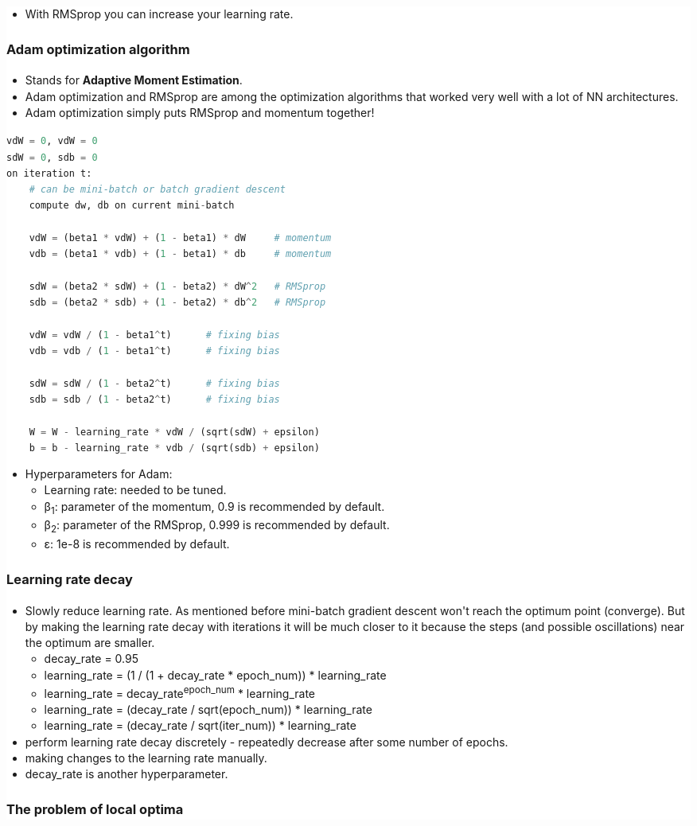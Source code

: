 - With RMSprop you can increase your learning rate.

### Adam optimization algorithm

- Stands for **Adaptive Moment Estimation**.
- Adam optimization and RMSprop are among the optimization algorithms that worked very well with a lot of NN architectures.
- Adam optimization simply puts RMSprop and momentum together!
```python
vdW = 0, vdW = 0
sdW = 0, sdb = 0
on iteration t:
	# can be mini-batch or batch gradient descent
	compute dw, db on current mini-batch                

	vdW = (beta1 * vdW) + (1 - beta1) * dW     # momentum
	vdb = (beta1 * vdb) + (1 - beta1) * db     # momentum

	sdW = (beta2 * sdW) + (1 - beta2) * dW^2   # RMSprop
	sdb = (beta2 * sdb) + (1 - beta2) * db^2   # RMSprop

	vdW = vdW / (1 - beta1^t)      # fixing bias
	vdb = vdb / (1 - beta1^t)      # fixing bias

	sdW = sdW / (1 - beta2^t)      # fixing bias
	sdb = sdb / (1 - beta2^t)      # fixing bias

	W = W - learning_rate * vdW / (sqrt(sdW) + epsilon)
	b = b - learning_rate * vdb / (sqrt(sdb) + epsilon)
```
- Hyperparameters for Adam:
  - Learning rate: needed to be tuned.
  - β<sub>1</sub>: parameter of the momentum, 0.9 is recommended by default.
  - β<sub>2</sub>: parameter of the RMSprop, 0.999 is recommended by default.
  - ε: 1e-8 is recommended by default.

### Learning rate decay

- Slowly reduce learning rate. As mentioned before mini-batch gradient descent won't reach the optimum point (converge). But by making the learning rate decay with iterations it will be much closer to it because the steps (and possible oscillations) near the optimum are smaller.
  - decay_rate = 0.95
  - learning_rate = (1 / (1 + decay_rate * epoch_num)) * learning_rate
  - learning_rate = decay_rate<sup>epoch_num</sup> * learning_rate
  - learning_rate = (decay_rate / sqrt(epoch_num)) * learning_rate
  - learning_rate = (decay_rate / sqrt(iter_num)) * learning_rate
- perform learning rate decay discretely - repeatedly decrease after some number of epochs.
- making changes to the learning rate manually.
- decay_rate is another hyperparameter.

### The problem of local optima
